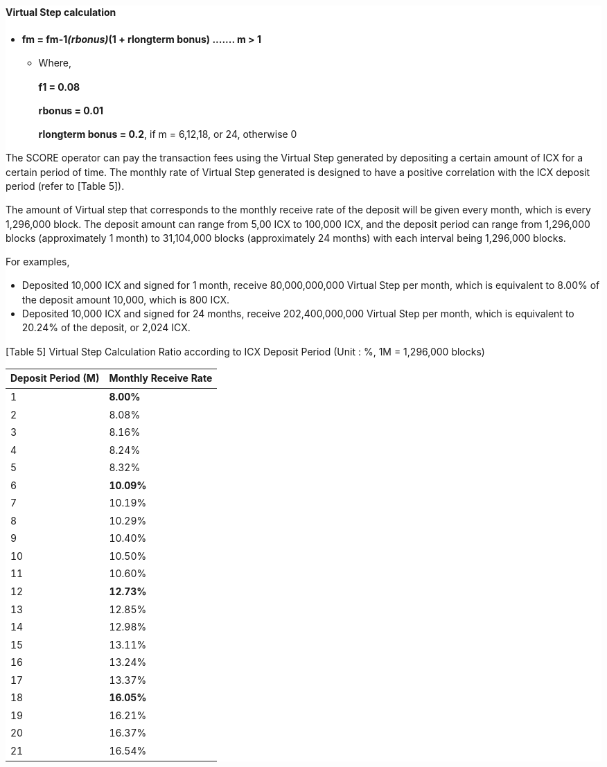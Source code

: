 #### Virtual Step calculation

* **fm = fm-1**_**(rbonus)**_**(1 + rlongterm bonus) ....... m > 1**
  *   Where,

      **f1 = 0.08**

      **rbonus = 0.01**

      **rlongterm bonus = 0.2**, if m = 6,12,18, or 24, otherwise 0

The SCORE operator can pay the transaction fees using the Virtual Step generated by depositing a certain amount of ICX for a certain period of time. The monthly rate of Virtual Step generated is designed to have a positive correlation with the ICX deposit period (refer to \[Table 5]).

The amount of Virtual step that corresponds to the monthly receive rate of the deposit will be given every month, which is every 1,296,000 block. The deposit amount can range from 5,00 ICX to 100,000 ICX, and the deposit period can range from 1,296,000 blocks (approximately 1 month) to 31,104,000 blocks (approximately 24 months) with each interval being 1,296,000 blocks.

For examples,

* Deposited 10,000 ICX and signed for 1 month, receive 80,000,000,000 Virtual Step per month, which is equivalent to 8.00% of the deposit amount 10,000, which is 800 ICX.
* Deposited 10,000 ICX and signed for 24 months, receive 202,400,000,000 Virtual Step per month, which is equivalent to 20.24% of the deposit, or 2,024 ICX.

\[Table 5] Virtual Step Calculation Ratio according to ICX Deposit Period (Unit : %, 1M = 1,296,000 blocks)

| Deposit Period (M) | Monthly Receive Rate |
| ------------------ | -------------------- |
| 1                  | **8.00%**            |
| 2                  | 8.08%                |
| 3                  | 8.16%                |
| 4                  | 8.24%                |
| 5                  | 8.32%                |
| 6                  | **10.09%**           |
| 7                  | 10.19%               |
| 8                  | 10.29%               |
| 9                  | 10.40%               |
| 10                 | 10.50%               |
| 11                 | 10.60%               |
| 12                 | **12.73%**           |
| 13                 | 12.85%               |
| 14                 | 12.98%               |
| 15                 | 13.11%               |
| 16                 | 13.24%               |
| 17                 | 13.37%               |
| 18                 | **16.05%**           |
| 19                 | 16.21%               |
| 20                 | 16.37%               |
| 21                 | 16.54%               |